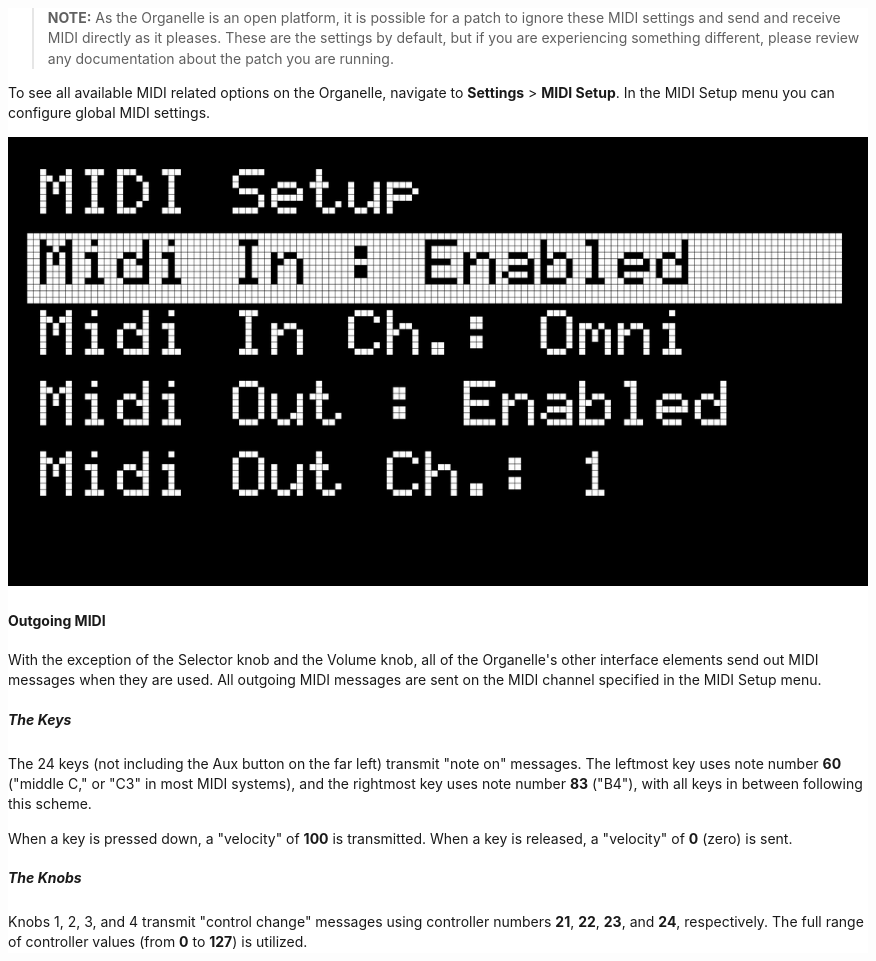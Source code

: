 > **NOTE:** As the Organelle is an open platform, it is possible for a patch to ignore these MIDI settings and send and receive MIDI directly as it pleases.  These are the settings by default, but if you are experiencing something different, please review any documentation about the patch you are running.

To see all available MIDI related options on the Organelle, navigate to **Settings** > **MIDI Setup**. In the MIDI Setup menu you can configure global MIDI settings.

![](images/Ch3%20-%2010%20midisetup1.png)


#### Outgoing MIDI 

With the exception of the Selector knob and the Volume knob, all of the Organelle's other interface elements send out MIDI messages when they are used. All outgoing MIDI messages are sent on the MIDI channel specified in the MIDI Setup menu. 

##### The Keys 

The 24 keys (not including the Aux button on the far left) transmit "note on" messages. The leftmost key uses note number **60** ("middle C," or "C3" in most MIDI systems), and the rightmost key uses note number **83** ("B4"), with all keys in between following this scheme. 

When a key is pressed down, a "velocity" of **100** is transmitted. When a key is released, a "velocity" of **0** (zero) is sent. 

##### The Knobs 

Knobs 1, 2, 3, and 4 transmit "control change" messages using controller numbers **21**, **22**, **23**, and **24**, respectively. The full range of controller values (from **0** to **127**) is utilized. 

